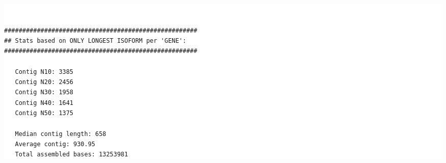  ```


 #####################################################
 ## Stats based on ONLY LONGEST ISOFORM per 'GENE':
 #####################################################

 	Contig N10: 3385
 	Contig N20: 2456
 	Contig N30: 1958
 	Contig N40: 1641
 	Contig N50: 1375

 	Median contig length: 658
 	Average contig: 930.95
 	Total assembled bases: 13253981
 ```
